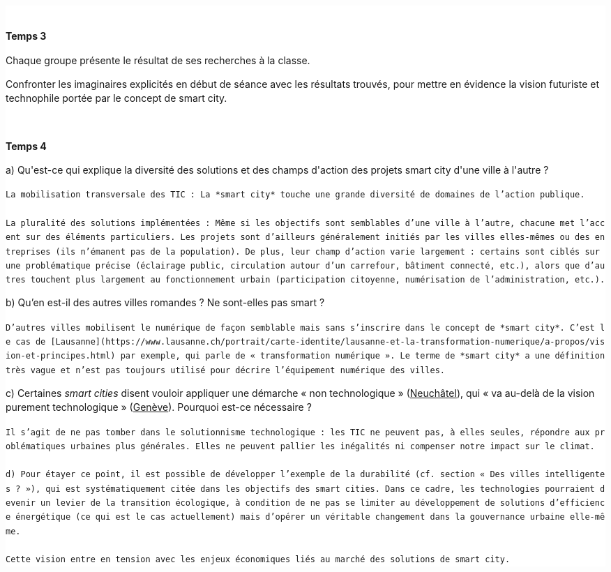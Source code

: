 
<br>

**Temps 3**

Chaque groupe présente le résultat de ses recherches à la classe. 

Confronter les imaginaires explicités en début de séance avec les résultats trouvés, pour mettre en évidence la vision futuriste et technophile portée par le concept de smart city.

<br>

**Temps 4**

a) Qu'est-ce qui explique la diversité des solutions et des champs d'action des projets smart city d'une ville à l'autre ?

````{dropdown} Réponse
La mobilisation transversale des TIC : La *smart city* touche une grande diversité de domaines de l’action publique.

La pluralité des solutions implémentées : Même si les objectifs sont semblables d’une ville à l’autre, chacune met l’accent sur des éléments particuliers. Les projets sont d’ailleurs généralement initiés par les villes elles-mêmes ou des entreprises (ils n’émanent pas de la population). De plus, leur champ d’action varie largement : certains sont ciblés sur une problématique précise (éclairage public, circulation autour d’un carrefour, bâtiment connecté, etc.), alors que d’autres touchent plus largement au fonctionnement urbain (participation citoyenne, numérisation de l’administration, etc.). 
````

b) Qu’en est-il des autres villes romandes ? Ne sont-elles pas smart ? 

````{dropdown} Réponse
D’autres villes mobilisent le numérique de façon semblable mais sans s’inscrire dans le concept de *smart city*. C’est le cas de [Lausanne](https://www.lausanne.ch/portrait/carte-identite/lausanne-et-la-transformation-numerique/a-propos/vision-et-principes.html) par exemple, qui parle de « transformation numérique ». Le terme de *smart city* a une définition très vague et n’est pas toujours utilisé pour décrire l’équipement numérique des villes. 
````

c) Certaines *smart cities* disent vouloir appliquer une démarche « non technologique » ([Neuchâtel]()), qui « va au-delà de la vision purement technologique » ([Genève](https://www.ge.ch/dossier/smart-city)). Pourquoi est-ce nécessaire ? 

````{dropdown} Réponse
Il s’agit de ne pas tomber dans le solutionnisme technologique : les TIC ne peuvent pas, à elles seules, répondre aux problématiques urbaines plus générales. Elles ne peuvent pallier les inégalités ni compenser notre impact sur le climat. 

d) Pour étayer ce point, il est possible de développer l’exemple de la durabilité (cf. section « Des villes intelligentes ? »), qui est systématiquement citée dans les objectifs des smart cities. Dans ce cadre, les technologies pourraient devenir un levier de la transition écologique, à condition de ne pas se limiter au développement de solutions d’efficience énergétique (ce qui est le cas actuellement) mais d’opérer un véritable changement dans la gouvernance urbaine elle-même.

Cette vision entre en tension avec les enjeux économiques liés au marché des solutions de smart city. 
````
